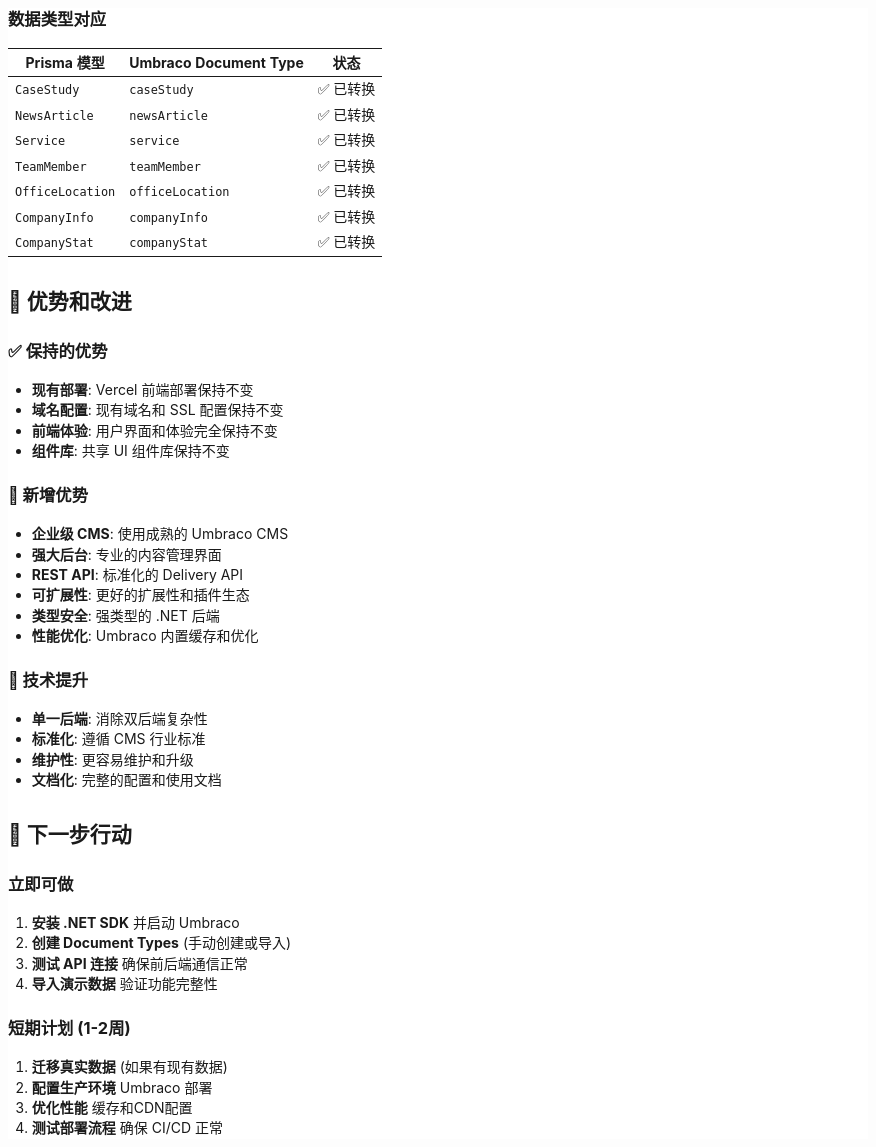 ### 数据类型对应
| Prisma 模型 | Umbraco Document Type | 状态 |
|-------------|----------------------|------|
| `CaseStudy` | `caseStudy` | ✅ 已转换 |
| `NewsArticle` | `newsArticle` | ✅ 已转换 |
| `Service` | `service` | ✅ 已转换 |
| `TeamMember` | `teamMember` | ✅ 已转换 |
| `OfficeLocation` | `officeLocation` | ✅ 已转换 |
| `CompanyInfo` | `companyInfo` | ✅ 已转换 |
| `CompanyStat` | `companyStat` | ✅ 已转换 |

## 🎯 优势和改进

### ✅ 保持的优势
- **现有部署**: Vercel 前端部署保持不变
- **域名配置**: 现有域名和 SSL 配置保持不变
- **前端体验**: 用户界面和体验完全保持不变
- **组件库**: 共享 UI 组件库保持不变

### 🚀 新增优势
- **企业级 CMS**: 使用成熟的 Umbraco CMS
- **强大后台**: 专业的内容管理界面
- **REST API**: 标准化的 Delivery API
- **可扩展性**: 更好的扩展性和插件生态
- **类型安全**: 强类型的 .NET 后端
- **性能优化**: Umbraco 内置缓存和优化

### 🔧 技术提升
- **单一后端**: 消除双后端复杂性
- **标准化**: 遵循 CMS 行业标准
- **维护性**: 更容易维护和升级
- **文档化**: 完整的配置和使用文档

## 📝 下一步行动

### 立即可做
1. **安装 .NET SDK** 并启动 Umbraco
2. **创建 Document Types** (手动创建或导入)
3. **测试 API 连接** 确保前后端通信正常
4. **导入演示数据** 验证功能完整性

### 短期计划 (1-2周)
1. **迁移真实数据** (如果有现有数据)
2. **配置生产环境** Umbraco 部署
3. **优化性能** 缓存和CDN配置
4. **测试部署流程** 确保 CI/CD 正常
